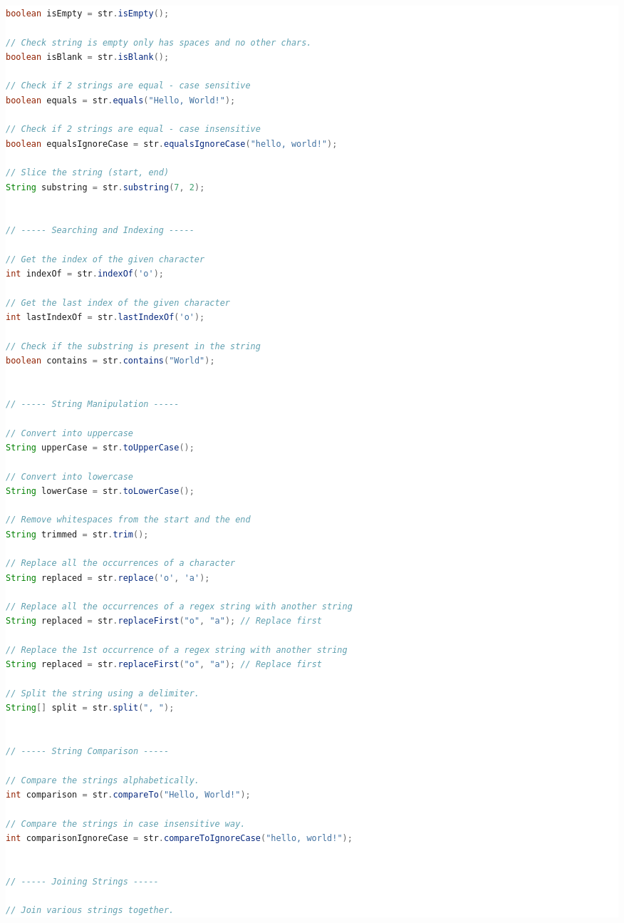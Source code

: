 ```java
boolean isEmpty = str.isEmpty();

// Check string is empty only has spaces and no other chars.
boolean isBlank = str.isBlank();

// Check if 2 strings are equal - case sensitive
boolean equals = str.equals("Hello, World!");

// Check if 2 strings are equal - case insensitive
boolean equalsIgnoreCase = str.equalsIgnoreCase("hello, world!");

// Slice the string (start, end)
String substring = str.substring(7, 2);


// ----- Searching and Indexing -----

// Get the index of the given character
int indexOf = str.indexOf('o');

// Get the last index of the given character
int lastIndexOf = str.lastIndexOf('o');

// Check if the substring is present in the string
boolean contains = str.contains("World");


// ----- String Manipulation -----

// Convert into uppercase
String upperCase = str.toUpperCase();

// Convert into lowercase
String lowerCase = str.toLowerCase();

// Remove whitespaces from the start and the end
String trimmed = str.trim();

// Replace all the occurrences of a character
String replaced = str.replace('o', 'a');

// Replace all the occurrences of a regex string with another string
String replaced = str.replaceFirst("o", "a"); // Replace first

// Replace the 1st occurrence of a regex string with another string
String replaced = str.replaceFirst("o", "a"); // Replace first

// Split the string using a delimiter.
String[] split = str.split(", ");


// ----- String Comparison -----

// Compare the strings alphabetically.
int comparison = str.compareTo("Hello, World!");

// Compare the strings in case insensitive way.
int comparisonIgnoreCase = str.compareToIgnoreCase("hello, world!");


// ----- Joining Strings -----

// Join various strings together.
```